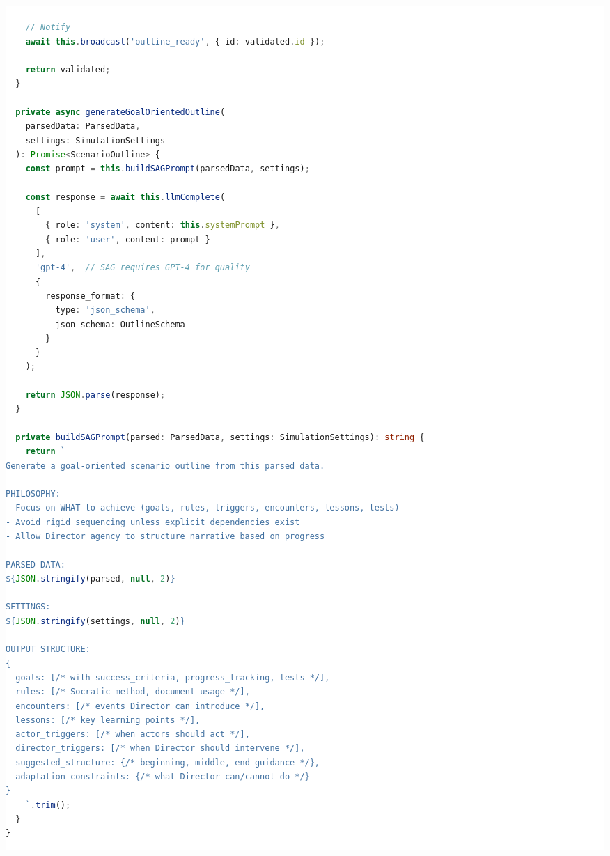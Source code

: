 ```typescript

    // Notify
    await this.broadcast('outline_ready', { id: validated.id });

    return validated;
  }

  private async generateGoalOrientedOutline(
    parsedData: ParsedData,
    settings: SimulationSettings
  ): Promise<ScenarioOutline> {
    const prompt = this.buildSAGPrompt(parsedData, settings);

    const response = await this.llmComplete(
      [
        { role: 'system', content: this.systemPrompt },
        { role: 'user', content: prompt }
      ],
      'gpt-4',  // SAG requires GPT-4 for quality
      {
        response_format: {
          type: 'json_schema',
          json_schema: OutlineSchema
        }
      }
    );

    return JSON.parse(response);
  }

  private buildSAGPrompt(parsed: ParsedData, settings: SimulationSettings): string {
    return `
Generate a goal-oriented scenario outline from this parsed data.

PHILOSOPHY:
- Focus on WHAT to achieve (goals, rules, triggers, encounters, lessons, tests)
- Avoid rigid sequencing unless explicit dependencies exist
- Allow Director agency to structure narrative based on progress

PARSED DATA:
${JSON.stringify(parsed, null, 2)}

SETTINGS:
${JSON.stringify(settings, null, 2)}

OUTPUT STRUCTURE:
{
  goals: [/* with success_criteria, progress_tracking, tests */],
  rules: [/* Socratic method, document usage */],
  encounters: [/* events Director can introduce */],
  lessons: [/* key learning points */],
  actor_triggers: [/* when actors should act */],
  director_triggers: [/* when Director should intervene */],
  suggested_structure: {/* beginning, middle, end guidance */},
  adaptation_constraints: {/* what Director can/cannot do */}
}
    `.trim();
  }
}
```

---